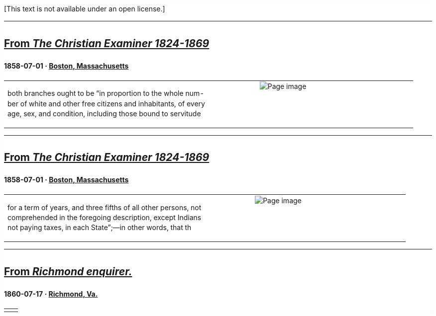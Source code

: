 [This text is not available under an open license.]

---

## [From _The Christian Examiner 1824-1869_](https://archive.org/details/sim_christian-examiner_1858-07_65_1/page/n70/mode/1up?view=theater)

#### 1858-07-01 &middot; [Boston, Massachusetts](http://dbpedia.org/resource/Boston)

<table style="width: 100%;"><tr><td style="width: 50%">

  
both branches ought to be “in proportion to the whole num-  
ber of white and other free citizens and inhabitants, of every  
age, sex, and condition, including those bound to servitude
</td><td style="width: 50%; max-height: 75%; margin: auto; display: block;">
<img alt="Page image" src="https://iiif.archive.org/image/iiif/2/sim_christian-examiner_1858-07_65_1%2Fsim_christian-examiner_1858-07_65_1_jp2.zip%2Fsim_christian-examiner_1858-07_65_1_jp2%2Fsim_christian-examiner_1858-07_65_1_0070.jp2/pct:11.946902654867257,77.04037800687286,70.64896755162242,5.283505154639175/600,/0/default.jpg"/>
</td>
</tr></table>

---

## [From _The Christian Examiner 1824-1869_](https://archive.org/details/sim_christian-examiner_1858-07_65_1/page/n71/mode/1up?view=theater)

#### 1858-07-01 &middot; [Boston, Massachusetts](http://dbpedia.org/resource/Boston)

<table style="width: 100%;"><tr><td style="width: 50%">

  
  
for a term of years, and three fifths of all other persons, not  
comprehended in the foregoing description, except Indians  
not paying taxes, in each State”;—in other words, that th
</td><td style="width: 50%; max-height: 75%; margin: auto; display: block;">
<img alt="Page image" src="https://iiif.archive.org/image/iiif/2/sim_christian-examiner_1858-07_65_1%2Fsim_christian-examiner_1858-07_65_1_jp2.zip%2Fsim_christian-examiner_1858-07_65_1_jp2%2Fsim_christian-examiner_1858-07_65_1_0071.jp2/pct:19.743589743589745,11.621388529538594,70.58608058608058,5.217766278568348/600,/0/default.jpg"/>
</td>
</tr></table>

---

## [From _Richmond enquirer._](https://www.loc.gov/resource/sn84024735/1860-07-17/ed-1/?sp=4)

#### 1860-07-17 &middot; [Richmond, Va.](http://dbpedia.org/resource/Richmond%2C_Virginia)

<table style="width: 100%;"><tr><td style="width: 50%">
